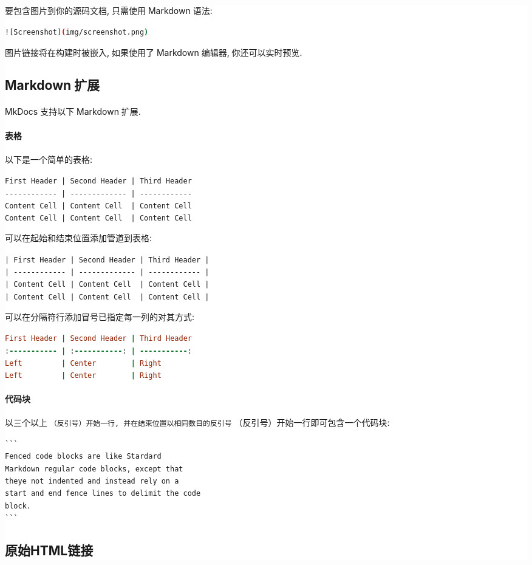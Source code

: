 要包含图片到你的源码文档, 只需使用 Markdown 语法:

```bash
![Screenshot](img/screenshot.png)
```

图片链接将在构建时被嵌入, 如果使用了 Markdown 编辑器, 你还可以实时预览.



## Markdown 扩展

MkDocs 支持以下 Markdown 扩展.

#### 表格

以下是一个简单的表格:

```Gherkin
First Header | Second Header | Third Header
------------ | ------------- | ------------
Content Cell | Content Cell  | Content Cell
Content Cell | Content Cell  | Content Cell
```

可以在起始和结束位置添加管道到表格:

```Gherkin
| First Header | Second Header | Third Header |
| ------------ | ------------- | ------------ |
| Content Cell | Content Cell  | Content Cell |
| Content Cell | Content Cell  | Content Cell |
```

可以在分隔符行添加冒号已指定每一列的对其方式:

```Ruby
First Header | Second Header | Third Header
:----------- | :-----------: | -----------:
Left         | Center        | Right
Left         | Center        | Right
```

#### 代码块

以三个以上 ` （反引号）开始一行, 并在结束位置以相同数目的反引号 ` （反引号）开始一行即可包含一个代码块:

~~~Assembly%20language
```
Fenced code blocks are like Stardard
Markdown regular code blocks, except that
theye not indented and instead rely on a
start and end fence lines to delimit the code
block.
```
~~~



## 原始HTML链接
